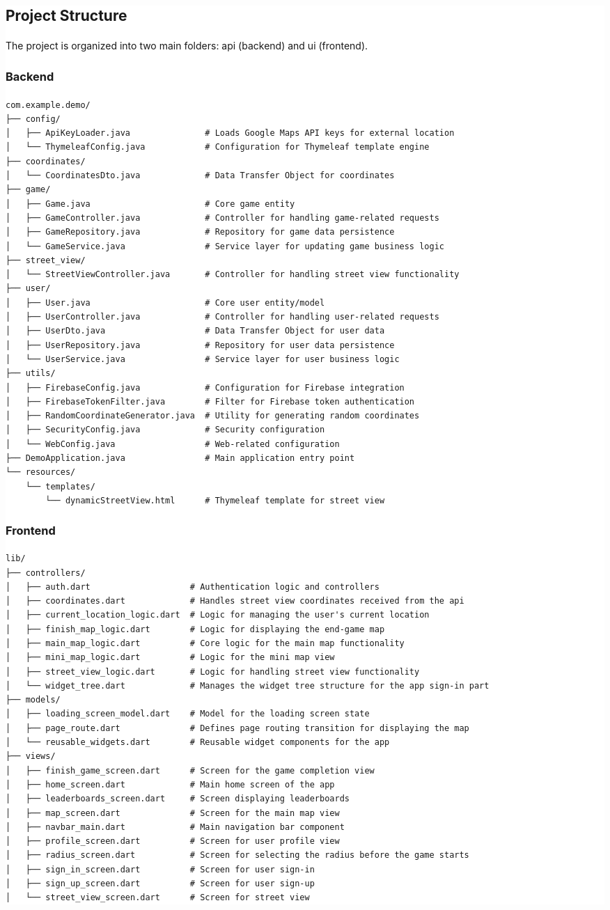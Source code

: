 ## Project Structure
The project is organized into two main folders: api (backend) and ui (frontend).

### Backend 
```
com.example.demo/
├── config/
│   ├── ApiKeyLoader.java               # Loads Google Maps API keys for external location
│   └── ThymeleafConfig.java            # Configuration for Thymeleaf template engine
├── coordinates/
│   └── CoordinatesDto.java             # Data Transfer Object for coordinates
├── game/
│   ├── Game.java                       # Core game entity 
│   ├── GameController.java             # Controller for handling game-related requests
│   ├── GameRepository.java             # Repository for game data persistence
│   └── GameService.java                # Service layer for updating game business logic
├── street_view/
│   └── StreetViewController.java       # Controller for handling street view functionality
├── user/
│   ├── User.java                       # Core user entity/model
│   ├── UserController.java             # Controller for handling user-related requests
│   ├── UserDto.java                    # Data Transfer Object for user data
│   ├── UserRepository.java             # Repository for user data persistence
│   └── UserService.java                # Service layer for user business logic
├── utils/
│   ├── FirebaseConfig.java             # Configuration for Firebase integration
│   ├── FirebaseTokenFilter.java        # Filter for Firebase token authentication
│   ├── RandomCoordinateGenerator.java  # Utility for generating random coordinates
│   ├── SecurityConfig.java             # Security configuration 
│   └── WebConfig.java                  # Web-related configuration
├── DemoApplication.java                # Main application entry point
└── resources/
    └── templates/
        └── dynamicStreetView.html      # Thymeleaf template for street view
```
### Frontend
```
lib/
├── controllers/
│   ├── auth.dart                    # Authentication logic and controllers
│   ├── coordinates.dart             # Handles street view coordinates received from the api 
│   ├── current_location_logic.dart  # Logic for managing the user's current location
│   ├── finish_map_logic.dart        # Logic for displaying the end-game map
│   ├── main_map_logic.dart          # Core logic for the main map functionality
│   ├── mini_map_logic.dart          # Logic for the mini map view
│   ├── street_view_logic.dart       # Logic for handling street view functionality
│   └── widget_tree.dart             # Manages the widget tree structure for the app sign-in part
├── models/
│   ├── loading_screen_model.dart    # Model for the loading screen state
│   ├── page_route.dart              # Defines page routing transition for displaying the map
│   └── reusable_widgets.dart        # Reusable widget components for the app
├── views/
│   ├── finish_game_screen.dart      # Screen for the game completion view
│   ├── home_screen.dart             # Main home screen of the app
│   ├── leaderboards_screen.dart     # Screen displaying leaderboards
│   ├── map_screen.dart              # Screen for the main map view
│   ├── navbar_main.dart             # Main navigation bar component
│   ├── profile_screen.dart          # Screen for user profile view
│   ├── radius_screen.dart           # Screen for selecting the radius before the game starts
│   ├── sign_in_screen.dart          # Screen for user sign-in
│   ├── sign_up_screen.dart          # Screen for user sign-up
│   └── street_view_screen.dart      # Screen for street view
```